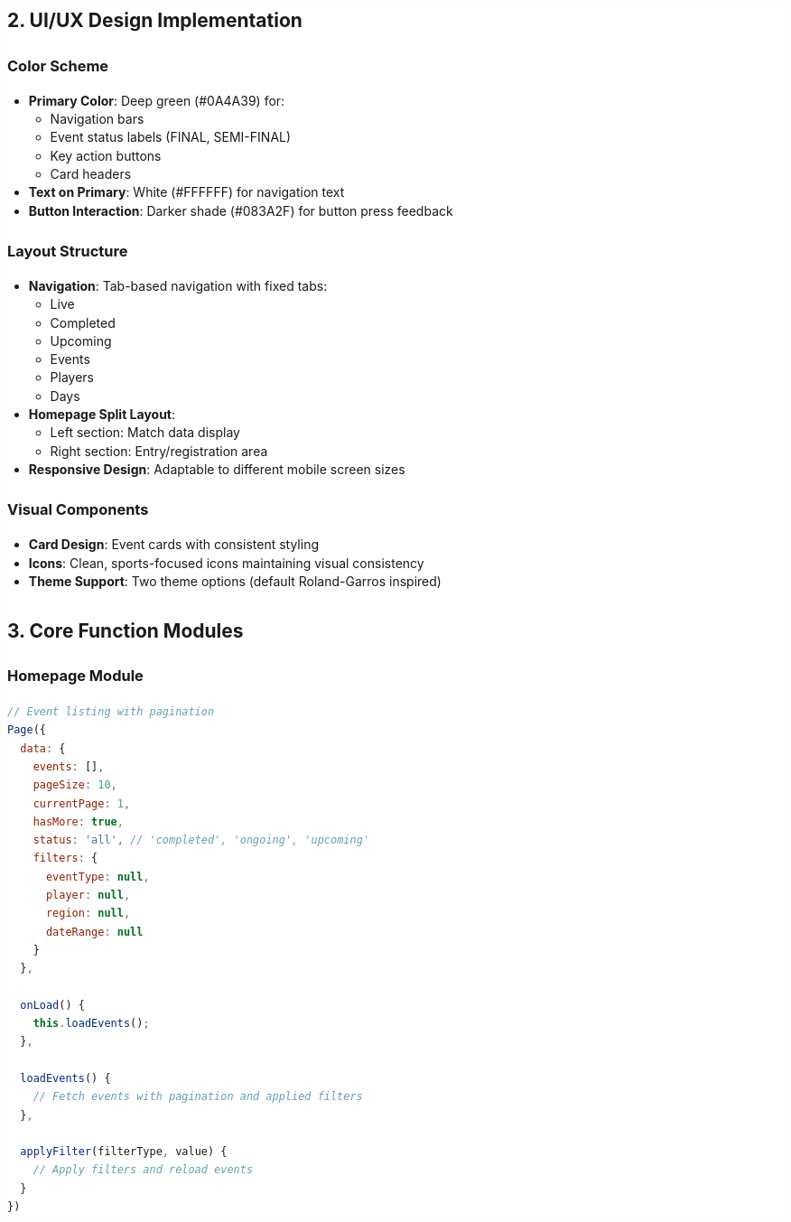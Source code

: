 ## 2. UI/UX Design Implementation

### Color Scheme
- **Primary Color**: Deep green (#0A4A39) for:
  - Navigation bars
  - Event status labels (FINAL, SEMI-FINAL)
  - Key action buttons
  - Card headers
- **Text on Primary**: White (#FFFFFF) for navigation text
- **Button Interaction**: Darker shade (#083A2F) for button press feedback

### Layout Structure
- **Navigation**: Tab-based navigation with fixed tabs:
  - Live
  - Completed
  - Upcoming
  - Events
  - Players
  - Days
- **Homepage Split Layout**:
  - Left section: Match data display
  - Right section: Entry/registration area
- **Responsive Design**: Adaptable to different mobile screen sizes

### Visual Components
- **Card Design**: Event cards with consistent styling
- **Icons**: Clean, sports-focused icons maintaining visual consistency
- **Theme Support**: Two theme options (default Roland-Garros inspired)

## 3. Core Function Modules

### Homepage Module
```javascript
// Event listing with pagination
Page({
  data: {
    events: [],
    pageSize: 10,
    currentPage: 1,
    hasMore: true,
    status: 'all', // 'completed', 'ongoing', 'upcoming'
    filters: {
      eventType: null,
      player: null,
      region: null,
      dateRange: null
    }
  },
  
  onLoad() {
    this.loadEvents();
  },
  
  loadEvents() {
    // Fetch events with pagination and applied filters
  },
  
  applyFilter(filterType, value) {
    // Apply filters and reload events
  }
})
```
